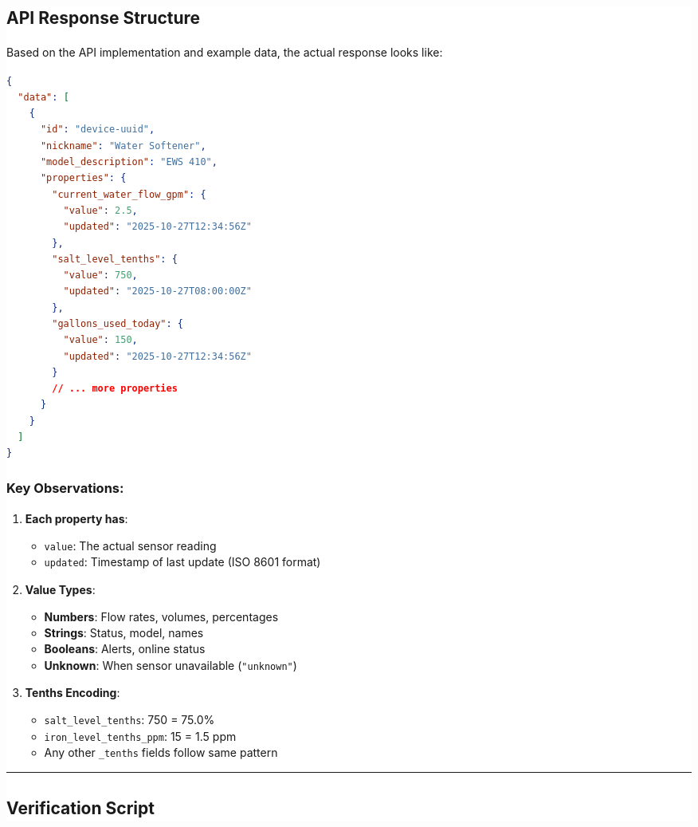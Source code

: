 ## API Response Structure

Based on the API implementation and example data, the actual response looks like:

```json
{
  "data": [
    {
      "id": "device-uuid",
      "nickname": "Water Softener",
      "model_description": "EWS 410",
      "properties": {
        "current_water_flow_gpm": {
          "value": 2.5,
          "updated": "2025-10-27T12:34:56Z"
        },
        "salt_level_tenths": {
          "value": 750,
          "updated": "2025-10-27T08:00:00Z"
        },
        "gallons_used_today": {
          "value": 150,
          "updated": "2025-10-27T12:34:56Z"
        }
        // ... more properties
      }
    }
  ]
}
```

### Key Observations:

1. **Each property has**:
   - `value`: The actual sensor reading
   - `updated`: Timestamp of last update (ISO 8601 format)

2. **Value Types**:
   - **Numbers**: Flow rates, volumes, percentages
   - **Strings**: Status, model, names
   - **Booleans**: Alerts, online status
   - **Unknown**: When sensor unavailable (`"unknown"`)

3. **Tenths Encoding**:
   - `salt_level_tenths`: 750 = 75.0%
   - `iron_level_tenths_ppm`: 15 = 1.5 ppm
   - Any other `_tenths` fields follow same pattern

---

## Verification Script
